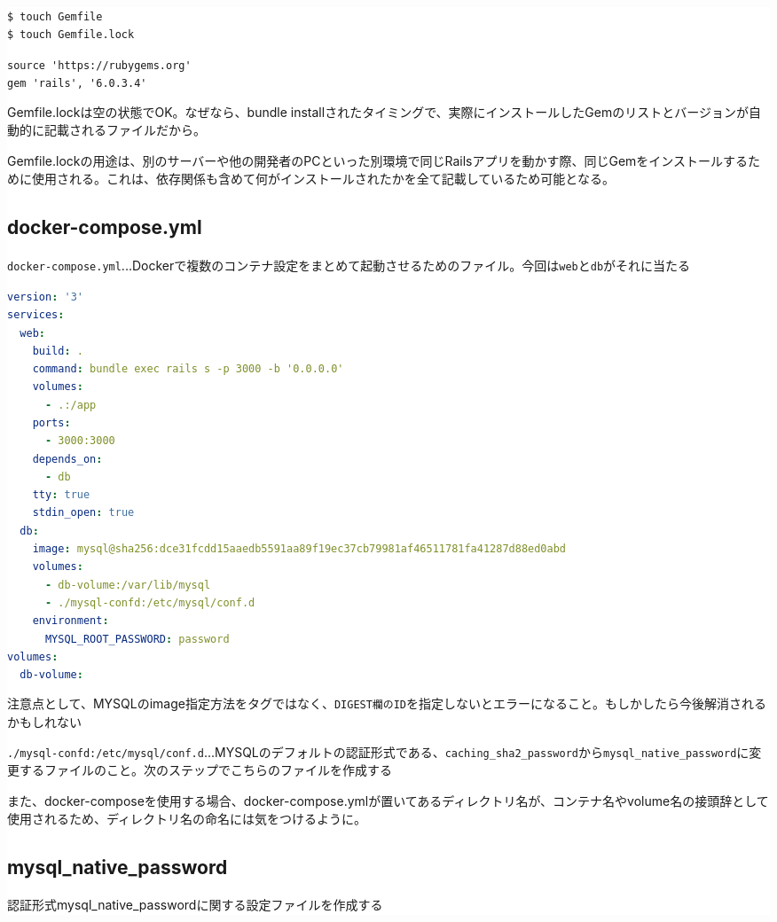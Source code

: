 ```
$ touch Gemfile
$ touch Gemfile.lock
```

```Gemfile
source 'https://rubygems.org'
gem 'rails', '6.0.3.4'
```

Gemfile.lockは空の状態でOK。なぜなら、bundle installされたタイミングで、実際にインストールしたGemのリストとバージョンが自動的に記載されるファイルだから。

Gemfile.lockの用途は、別のサーバーや他の開発者のPCといった別環境で同じRailsアプリを動かす際、同じGemをインストールするために使用される。これは、依存関係も含めて何がインストールされたかを全て記載しているため可能となる。

## docker-compose.yml

`docker-compose.yml`...Dockerで複数のコンテナ設定をまとめて起動させるためのファイル。今回は`web`と`db`がそれに当たる

```yml
version: '3'
services:
  web:
    build: .
    command: bundle exec rails s -p 3000 -b '0.0.0.0'
    volumes:
      - .:/app
    ports:
      - 3000:3000
    depends_on:
      - db
    tty: true
    stdin_open: true
  db:
    image: mysql@sha256:dce31fcdd15aaedb5591aa89f19ec37cb79981af46511781fa41287d88ed0abd
    volumes:
      - db-volume:/var/lib/mysql
      - ./mysql-confd:/etc/mysql/conf.d
    environment:
      MYSQL_ROOT_PASSWORD: password
volumes:
  db-volume:
```

注意点として、MYSQLのimage指定方法をタグではなく、`DIGEST欄のID`を指定しないとエラーになること。もしかしたら今後解消されるかもしれない

`./mysql-confd:/etc/mysql/conf.d`...MYSQLのデフォルトの認証形式である、`caching_sha2_password`から`mysql_native_password`に変更するファイルのこと。次のステップでこちらのファイルを作成する

また、docker-composeを使用する場合、docker-compose.ymlが置いてあるディレクトリ名が、コンテナ名やvolume名の接頭辞として使用されるため、ディレクトリ名の命名には気をつけるように。

## mysql_native_password

認証形式mysql_native_passwordに関する設定ファイルを作成する
